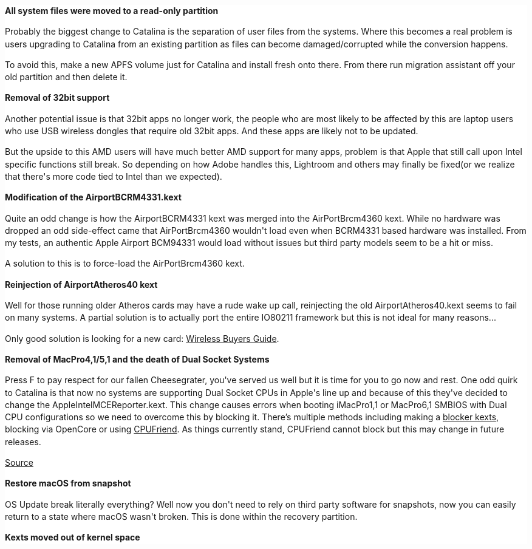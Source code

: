  **All system files were moved to a read-only partition**

 Probably the biggest change to Catalina is the separation of user files from the systems. Where this becomes a real problem is users upgrading to Catalina from an existing partition as files can become damaged/corrupted while the conversion happens.

 To avoid this, make a new APFS volume just for Catalina and install fresh onto there. From there run migration assistant off your old partition and then delete it.

 **Removal of 32bit support**

 Another potential issue is that 32bit apps no longer work, the people who are most likely to be affected by this are laptop users who use USB wireless dongles that require old 32bit apps. And these apps are likely not to be updated.

 But the upside to this AMD users will have much better AMD support for many apps, problem is that Apple that still call upon Intel specific functions still break. So depending on how Adobe handles this, Lightroom and others may finally be fixed(or we realize that there's more code tied to Intel than we expected).

 **Modification of the AirportBCRM4331.kext**

 Quite an odd change is how the AirportBCRM4331 kext was merged into the AirPortBrcm4360 kext. While no hardware was dropped an odd side-effect came that AirPortBrcm4360 wouldn't load even when BCRM4331 based hardware was installed. From my tests, an authentic Apple Airport BCM94331 would load without issues but third party models seem to be a hit or miss.

 A solution to this is to force-load the AirPortBrcm4360 kext.

 **Reinjection of AirportAtheros40 kext**

 Well for those running older Atheros cards may have a rude wake up call, reinjecting the old AirportAtheros40.kext seems to fail on many systems. A partial solution is to actually port the entire IO80211 framework but this is not ideal for many reasons...

 Only good solution is looking for a new card: [Wireless Buyers Guide](https://dortanian.github.io/Wireless-Buyers-Guide/).

 **Removal of MacPro4,1/5,1 and the death of Dual Socket Systems**

 Press F to pay respect for our fallen Cheesegrater, you've served us well but it is time for you to go now and rest. One odd quirk to Catalina is that now no systems are supporting Dual Socket CPUs in Apple's line up and because of this they've decided to change the AppleIntelMCEReporter.kext. This change causes errors when booting iMacPro1,1 or MacPro6,1 SMBIOS with Dual CPU configurations so we need to overcome this by blocking it. There’s multiple methods including making a [blocker kexts](https://github.com/khronokernel/DisableMCEReporter-/releases), blocking via OpenCore or using [CPUFriend](https://github.com/acidanthera/CPUFriend/releases). As things currently stand, CPUFriend cannot block but this may change in future releases.

 [Source](https://www.insanelymac.com/forum/topic/339035-pre-release-macos-catalina/?do=findComment&comment=2681826)

 **Restore macOS from snapshot**

 OS Update break literally everything? Well now you don't need to rely on third party software for snapshots, now you can easily return to a state where macOS wasn't broken. This is done within the recovery partition.

 **Kexts moved out of kernel space**
